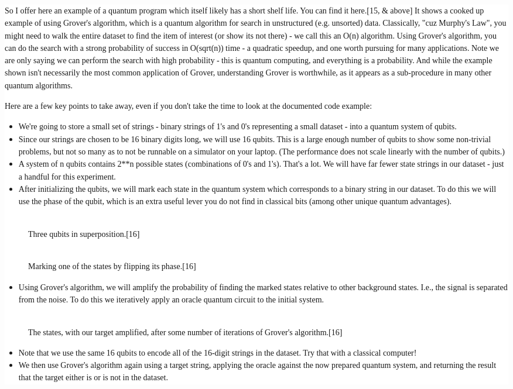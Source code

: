 <p class="ember-view reader-text-block__paragraph" id="ember884"><span style="font-family: verdana;">So I offer here an example of a quantum program which itself likely has a short shelf life. You can find it here.[15, &amp; above] It shows a cooked up example of using Grover's algorithm, which is a quantum algorithm for search in unstructured (e.g. unsorted) data. Classically, "cuz Murphy's Law", you might need to walk the entire dataset to find the item of interest (or show its not there) - we call this an O(n) algorithm. Using Grover's algorithm, you can do the search with a strong probability of success in O(sqrt(n)) time - a quadratic speedup, and one worth pursuing for many applications. Note we are only saying we can perform the search with high probability - this is quantum computing, and everything is a probability. And while the example shown isn't necessarily the most common application of Grover, understanding Grover is worthwhile, as it appears as a sub-procedure in many other quantum algorithms.</span></p>
<p class="ember-view reader-text-block__paragraph" id="ember885"><span style="font-family: verdana;">Here are a few key points to take away, even if you don't take the time to look at the documented code example:</span></p>
<p class="ember-view reader-text-block__paragraph" id="ember886"></p>
<ul><li><span style="font-family: verdana;">We're going to store a small set of strings - binary strings of 1's and 0's representing a small dataset - into a quantum system of qubits.<span class="white-space-pre" face="var(--artdeco-reset-typography-font-family-sans)"> </span></span></li><li><span style="font-family: verdana;">Since our strings are chosen to be 16 binary digits long, we will use 16 qubits. This is a large enough number of qubits to show some non-trivial problems, but not so many as to not be runnable on a simulator on your laptop. (The performance does not scale linearly with the number of qubits.)</span></li><li><span style="font-family: verdana;">A system of n qubits contains 2**n possible states (combinations of 0's and 1's). That's a lot. We will have far fewer state strings in our dataset - just a handful for this experiment.</span></li><li><span style="font-family: verdana;">After initializing the qubits, we will mark each state in the quantum system which corresponds to a binary string in our dataset. To do this we will use the phase of the qubit, which is an extra useful lever you do not find in classical bits (among other unique quantum advantages).</span></li></ul><p style="color: black;"></p>
<div class="reader-image-block reader-image-block--full-width"><figure class="reader-image-block__figure"><div class="ivm-image-view-model"><div class="ivm-view-attr__img-wrapper"><img alt="" class="ivm-view-attr__img--centered reader-image-block__img evi-image lazy-image ember-view" id="ember887" src="https://media.licdn.com/dms/image/v2/D4E12AQH3qvl7gip82A/article-inline_image-shrink_1500_2232/article-inline_image-shrink_1500_2232/0/1733610781858?e=1740009600&amp;v=beta&amp;t=5rAwLjF3EHyEDVvd1GHOAO65F-dKDYWy8gCvJ27vCF4" /></div>
</div>
<figcaption class="reader-image-block__figure-image-caption display-block full-width text-body-small-open t-sans text-align-center t-black--light"><span style="font-family: verdana;">Three qubits in superposition.[16]</span></figcaption></figure></div>
<div class="reader-image-block reader-image-block--full-width"><figure class="reader-image-block__figure"><div class="ivm-image-view-model"><div class="ivm-view-attr__img-wrapper"><img alt="" class="ivm-view-attr__img--centered reader-image-block__img evi-image lazy-image ember-view" id="ember888" src="https://media.licdn.com/dms/image/v2/D4E12AQGrCHC-cx2zUg/article-inline_image-shrink_1500_2232/article-inline_image-shrink_1500_2232/0/1733610877320?e=1740009600&amp;v=beta&amp;t=lHNGjay8jH78KrwCl9WJwEIHqXuIj4LIX6gviS9nVSM" /></div>
</div>
<figcaption class="reader-image-block__figure-image-caption display-block full-width text-body-small-open t-sans text-align-center t-black--light"><span style="font-family: verdana;">Marking one of the states by flipping its phase.[16]</span></figcaption></figure></div>
<p class="ember-view reader-text-block__paragraph" id="ember889"></p>
<ul><li><span style="font-family: verdana;">Using Grover's algorithm, we will amplify the probability of finding the marked states relative to other background states. I.e., the signal is separated from the noise. To do this we iteratively apply an oracle quantum circuit to the initial system.</span></li></ul><p style="color: black;"></p>
<div class="reader-image-block reader-image-block--full-width"><figure class="reader-image-block__figure"><div class="ivm-image-view-model"><div class="ivm-view-attr__img-wrapper"><img alt="" class="ivm-view-attr__img--centered reader-image-block__img evi-image lazy-image ember-view" id="ember890" src="https://media.licdn.com/dms/image/v2/D4E12AQHu1UQVg1dbqQ/article-inline_image-shrink_1500_2232/article-inline_image-shrink_1500_2232/0/1733610938287?e=1740009600&amp;v=beta&amp;t=-vmo3-9uS3FY-kCQiudQ-Ui0eEUyxl0Ao7k45IwSOMg" /></div>
</div>
<figcaption class="reader-image-block__figure-image-caption display-block full-width text-body-small-open t-sans text-align-center t-black--light"><span style="font-family: verdana;">The states, with our target amplified, after some number of iterations of Grover's algorithm.[16]</span></figcaption></figure></div>
<p class="ember-view reader-text-block__paragraph" id="ember891"></p>
<ul><li><span style="font-family: verdana;">Note that we use the same 16 qubits to encode all of the 16-digit strings in the dataset. Try that with a classical computer!</span></li><li><span style="font-family: verdana;">We then use Grover's algorithm again using a target string, applying the oracle against the now prepared quantum system, and returning the result that the target either is or is not in the dataset.</span></li></ul><p style="color: black;"></p>